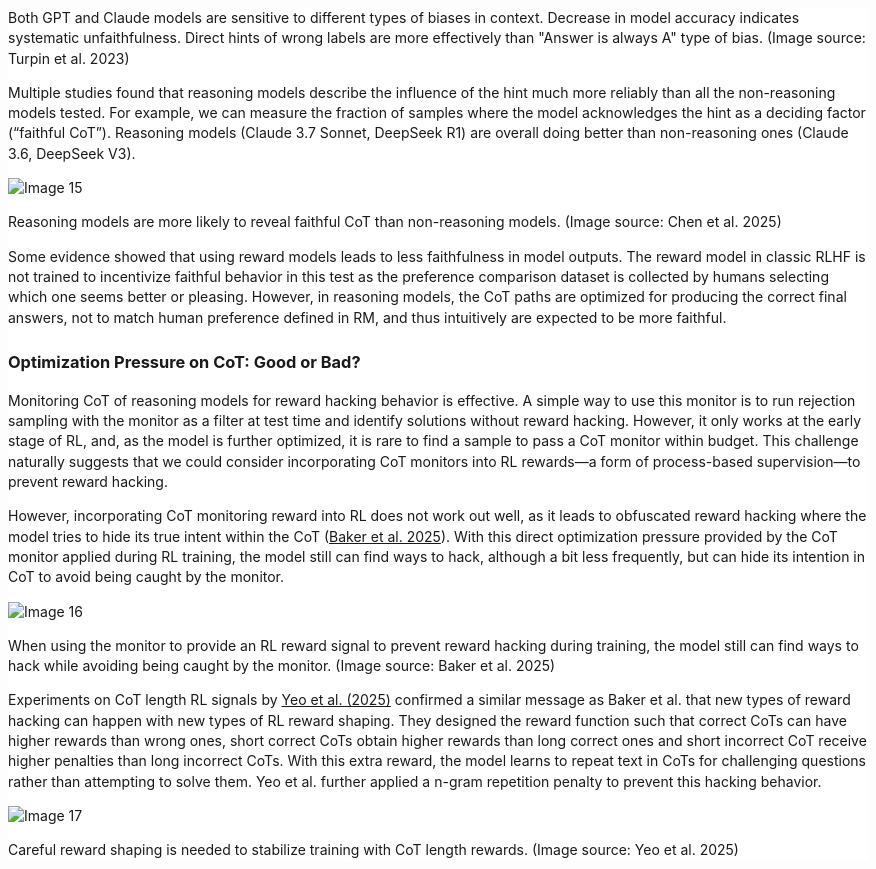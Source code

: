 Both GPT and Claude models are sensitive to different types of biases in context. Decrease in model accuracy indicates systematic unfaithfulness. Direct hints of wrong labels are more effectively than "Answer is always A" type of bias. (Image source: Turpin et al. 2023)

Multiple studies found that reasoning models describe the influence of the hint much more reliably than all the non-reasoning models tested. For example, we can measure the fraction of samples where the model acknowledges the hint as a deciding factor (“faithful CoT”). Reasoning models (Claude 3.7 Sonnet, DeepSeek R1) are overall doing better than non-reasoning ones (Claude 3.6, DeepSeek V3).

![Image 15](https://lilianweng.github.io/posts/2025-05-01-thinking/faithfulness2.png)

Reasoning models are more likely to reveal faithful CoT than non-reasoning models. (Image source: Chen et al. 2025)

Some evidence showed that using reward models leads to less faithfulness in model outputs. The reward model in classic RLHF is not trained to incentivize faithful behavior in this test as the preference comparison dataset is collected by humans selecting which one seems better or pleasing. However, in reasoning models, the CoT paths are optimized for producing the correct final answers, not to match human preference defined in RM, and thus intuitively are expected to be more faithful.

### Optimization Pressure on CoT: Good or Bad?

Monitoring CoT of reasoning models for reward hacking behavior is effective. A simple way to use this monitor is to run rejection sampling with the monitor as a filter at test time and identify solutions without reward hacking. However, it only works at the early stage of RL, and, as the model is further optimized, it is rare to find a sample to pass a CoT monitor within budget. This challenge naturally suggests that we could consider incorporating CoT monitors into RL rewards—a form of process-based supervision—to prevent reward hacking.

However, incorporating CoT monitoring reward into RL does not work out well, as it leads to obfuscated reward hacking where the model tries to hide its true intent within the CoT ([Baker et al. 2025](https://arxiv.org/abs/2503.11926)). With this direct optimization pressure provided by the CoT monitor applied during RL training, the model still can find ways to hack, although a bit less frequently, but can hide its intention in CoT to avoid being caught by the monitor.

![Image 16](https://lilianweng.github.io/posts/2025-05-01-thinking/RL-monitor-baker25.png)

When using the monitor to provide an RL reward signal to prevent reward hacking during training, the model still can find ways to hack while avoiding being caught by the monitor. (Image source: Baker et al. 2025)

Experiments on CoT length RL signals by [Yeo et al. (2025)](https://arxiv.org/abs/2502.03373) confirmed a similar message as Baker et al. that new types of reward hacking can happen with new types of RL reward shaping. They designed the reward function such that correct CoTs can have higher rewards than wrong ones, short correct CoTs obtain higher rewards than long correct ones and short incorrect CoT receive higher penalties than long incorrect CoTs. With this extra reward, the model learns to repeat text in CoTs for challenging questions rather than attempting to solve them. Yeo et al. further applied a n-gram repetition penalty to prevent this hacking behavior.

![Image 17](https://lilianweng.github.io/posts/2025-05-01-thinking/rew-shaping-yeo25.png)

Careful reward shaping is needed to stabilize training with CoT length rewards. (Image source: Yeo et al. 2025)
